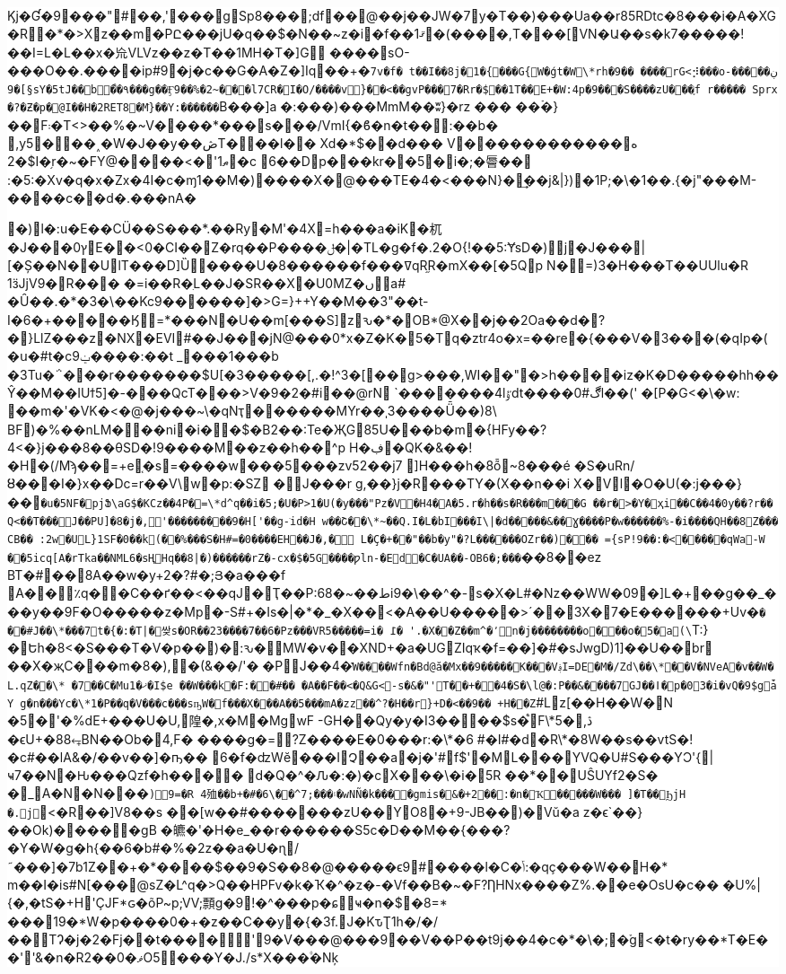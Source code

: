  Ϗj�Ɠ�9���"# ��,'���gSp8 ���;df��@��j��JW�7y�T��)���Ua��r85RDtc�8���i�A�XG �R�\*�>Xz��m�PԸ���jU�q��$�N��~z�i�f��1ޤ�(����,T���[VN�Ա��s�k7�����!��I=L�L��x�㠩VLVz��z�T��1MH�T�]G ����sO-���O��.����ip#9�j�c��G�A�Z�]Iq��+�`7v�f� t��I��8j�1�{���G{W �ǵt�W\*rh�9�� ����rG<⡺���o-�����ڹ9�[§sY�5tJ��b�֩�۹���g��Ӻ9��%�2~���l7CR�I�O/����v}��<��gvP���7�Rr�$��1T��E+�W:4p�9���S����zU���֛f
r�����
Sprx�?�Ƶ�p�@I��H�2RET8�Mֿ}��Y:������`B���]a
�:���)���MmM��ʬ}�rz
��� ��ۡ�}��F܃�T<>��%�~V��� �\*���s���/VmI{�ϐ�n�t��:��b� ,y5���˰�W�J��y��ڞT� ��l�ׯ� Xd�\*$��d���  V��ه����������
 $�2I�֥r�~�FY@����<�'ޠ1�c
6��Dp���kr��5�i�;�䢈��
:�5:�Xv�q�x�Zx�4I�c�ɱ1��M�)����X�@���TE�4�<���N}�͢��j&|})� 1P;�\�1��.{�j"���M-����c��d�.���nA�
 
  �)l�:u�E��CÜ��S���\*.��Ry�M'�4X=h�� �a�iK�杌�J���0ץE��<0�CI��Z�rq��P����ݪ�|�TL�g�f�.2�O{!��5:ɎsD�)j�J���|[�Ș��N��UlT���D]Ȕ����U�8������f���ߜqR֦R�mX��[�5Qp
N�=)3�H���T��UUlu�R 1ӟJjV9�R��� �=i��R�ִL��J�SR��X�U0MZ�ںa# �Ȗ��.�\*�3�\��Kc9������]�>G=}++Y��M��3"��t-I�6�+�����Ӄ =\*���N�U��m[���S]zԅ�\*�OB\*@X��j��2Oa��d�?�}LlZ���z�NX�EVI#��J���jN@���0\*x�Z�K�5�Tq�ztr4o�x=��re�{� ��V�3���(�qIp�(�ս�#t�c9ݔ����:��t
\_���1���b �3Tu�΅���r�������$U[�3�����[,.�!^3�[��޼g>���,WI��"�>հ����iz�K�D�����hh��Ŷ��M��IUϯ5]�-���QcT���>V�9�2�#i��@rN
`�������4lٷdt����0#ڰl��(' �[P�G<�\�w: ��m�'�VK�<�@�j���~\�qNҭ�㎽�����MYr��ˌ3����Ǖ��)8\
BF)�%��nLM���ni�i��$�B2��:Te�ҖG85U���b�m�{HFy��?4<�}j���8��θSD�!9����M��z��h��^p
H�ڣ�QK�&��!�H�(/Mϡ�� =+e֤�s=����w���5���zv52��j7 ]H���h�8ȭ~8���é
�S�uRn/Ȣ���I�}x��Dc=r��V\w�p:�SZ
�J���r
g,��}j�R���TY�(X��n��i
X�Vl�O�U(�:j���}��`�u�5NF�pjՖ\aG$�KCz��4P�=\*d^q��i�5;�U�P>1�U(�y���"Pz�V�H4�A�5.r�h��s�R���m���G ��r�>�Y�ҳi��C��4�0y��?r��Q<��T���򎧃J��PU]�8�j�,'���������9�H['��g-ׂid�H w��Շ�� \*~� �Q.I�L�bI���I\|�d�����&��Ɣ����P�w������%-�i����QH��8Z���CB��
:2w�UL}1SF� 0��k(��%���S�H#=�0����EH��J�,�
L�Ҫ�+��"��b�y"�?L������OZr��)���
={sP!9��:�<�����qWa-W��5icq[A�rTka��NML6�sҢHq��8|�)������rZ�-cx�$�5G����ƿln-�Ed�C�UA��-OB6�;���`��8��ez
BT�#��8A��ԝ�y+2�?#�;Յ�a���f  A�՘�٪q��C��ґ��<��qJ�Ҭ��P:68�~��طi9�\��^�-s�X�L#�Nz��WW�09�]L�+��g��\_���y��9F�O�����z�Mp�-S#+�Is� |�\*�\_�X��<�A� �U�����>´��3X�7�E������+Uv�`���#J��\*���7t�{�:�T|�쌎s�OR��23����7��6�Pz���VR5�����=i� ߁�
'.�X��Z��m^�٬՗n�j��������o���o�5�a(\`T:}�Եh�8<�S���T�V�p��)�:ԅ�MW�v��XND+�a�UGZIqҡ�f=��]�#�sJwgD)1]��U��br
��X�җC���m�8�),�(&��/'�
�PJ��4�`͊W����Wfn�Bd@ă�Mx��9�����K��͚�V؋I=DE�M�/Zd\��\*��V�NVeA�v��W�L.qZ��\* �7��C�Mu1�ޚ�I$e ��W���k�F:��#�� �A��F��<�Q&G<-s�&�"'T��+��4�S�\l@�:P��&����7GJ��ǀ�p�03�i�vQ�9$gǡY g�n���Yc�\*1�P��q�V���c���sҧW�f���X���A��5���mA�zz��^?�H��r}+D�<��9��
+H��Z`#Lz[��H��W�N �5�'�%dE+���U�U,隍�,x�M�MgwF -GH��Qy�y�I3����$s�֩F\*ڎ,�5 �ϵU+�88⥆BN��Ob�4,F� ����g�=?Z����E�0���r:�\*�6 #�I#�d�R\*�8W��s��vtS�!�c#��lA&�/��v��]�ҧ�� 6�f�ʣWӗ���IՉ��a�j�'#f$'�ML���YVQ�U#S���YϽ'{|ҹ7��N�Ԋ���Qzf�h����
d�Q�^�Ԉ�:�)�cX���\�i�5R ��\*��UŜUYf2 �S� �\_A�N�N���`)9=�R 4殈��b+�#�6\��^۽���;7�wNÑ�k����gmis�&�+2��:�n�Ҡ�����W��� ]�T��ϦjH�.j`<�R��]V8��s
��[w��#�������zU��YO8�+9-JB��)�Vŭ�a
z�ϵ`��}��Ok)�����gB
�皫�'�H�e\_��r������S5c�D��M��{���?�Y�W�g�h{��6�b#�%�2z��а�U�ɳ/˜���]�7b1Z��+�\*����$��9�S��8�@�����ϵ9#����l�C�ݴ:�qҫ���W� �H�\* m��I�is#N[��� @sZ�L^q�>Q��HPFv�k�Ҡ�^�z�-�Vf��B�~�F?ȠHNx����Z%.��e�OsU�c��  �U%|{�,�tS�+H'ҪJF\*ԍ�õP~p;VV;顠g�׭9!�^���p�ɕҹ�n�$�8=\* ���19�\*W�p����0�+�z��C��y�{�3f.J�KԏƮ1h�/�/��TɁ�j�2�Fj��t����'9�V���@���9��V��P��t9j��4�c�\*�\�;�֒g<�t�ry��\*T�E��''&�n�R2��ޥ�0O5͸���Y�J./s\*X���۠�Nķ
 